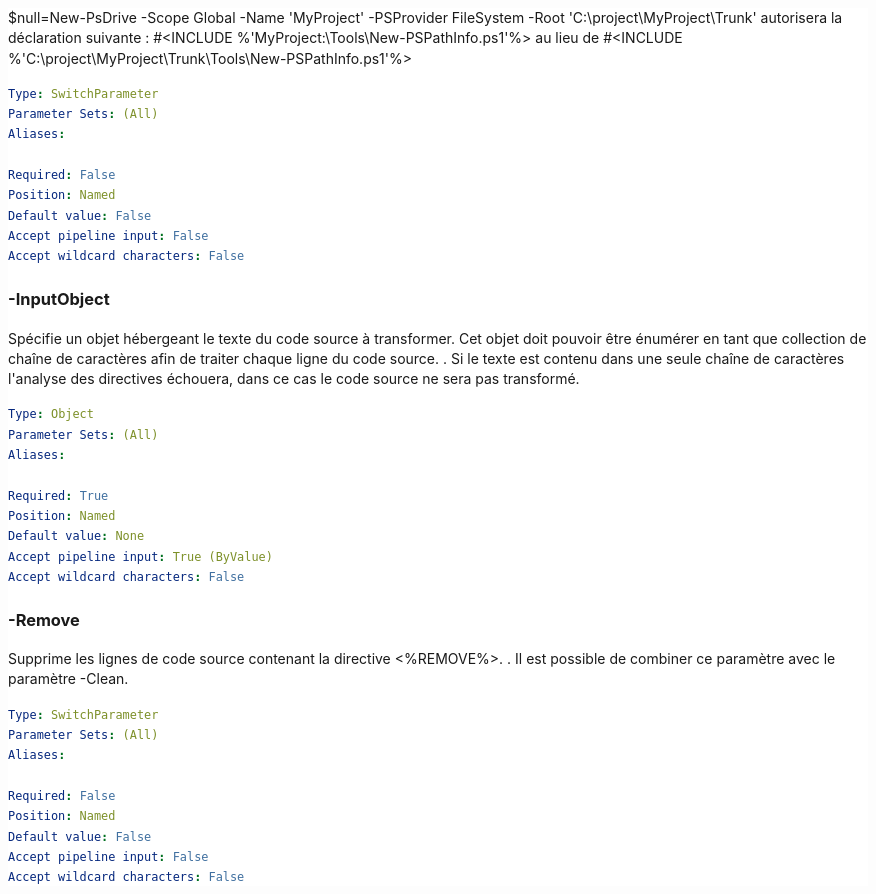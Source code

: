  $null=New-PsDrive -Scope Global -Name 'MyProject' -PSProvider FileSystem -Root 'C:\project\MyProject\Trunk'
autorisera la déclaration suivante :
 #\<INCLUDE %'MyProject:\Tools\New-PSPathInfo.ps1'%\>
au lieu de
 #\<INCLUDE %'C:\project\MyProject\Trunk\Tools\New-PSPathInfo.ps1'%\>

```yaml
Type: SwitchParameter
Parameter Sets: (All)
Aliases: 

Required: False
Position: Named
Default value: False
Accept pipeline input: False
Accept wildcard characters: False
```

### -InputObject
Spécifie un objet hébergeant le texte du code source à transformer.
Cet objet doit pouvoir être énumérer en tant que collection de chaîne
de caractères afin de traiter chaque ligne du code source.
.
Si le texte est contenu dans une seule chaîne de caractères l'analyse des
directives échouera, dans ce cas le code source ne sera pas transformé.

```yaml
Type: Object
Parameter Sets: (All)
Aliases: 

Required: True
Position: Named
Default value: None
Accept pipeline input: True (ByValue)
Accept wildcard characters: False
```

### -Remove
Supprime les lignes de code source contenant la directive \<%REMOVE%\>.
.
Il est possible de combiner ce paramètre avec le paramètre -Clean.

```yaml
Type: SwitchParameter
Parameter Sets: (All)
Aliases: 

Required: False
Position: Named
Default value: False
Accept pipeline input: False
Accept wildcard characters: False
```
